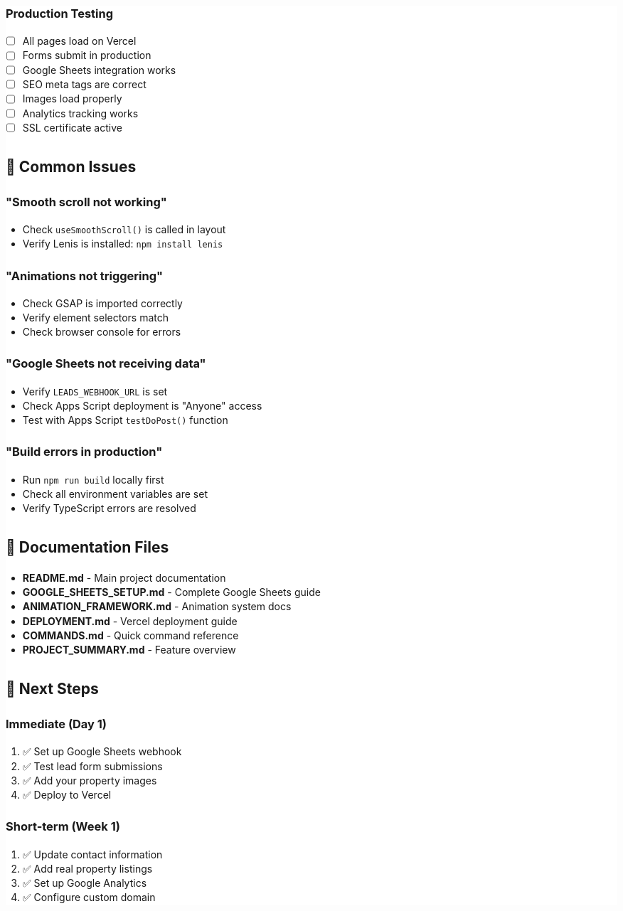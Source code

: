 ### Production Testing
- [ ] All pages load on Vercel
- [ ] Forms submit in production
- [ ] Google Sheets integration works
- [ ] SEO meta tags are correct
- [ ] Images load properly
- [ ] Analytics tracking works
- [ ] SSL certificate active

## 🐛 Common Issues

### "Smooth scroll not working"
- Check `useSmoothScroll()` is called in layout
- Verify Lenis is installed: `npm install lenis`

### "Animations not triggering"
- Check GSAP is imported correctly
- Verify element selectors match
- Check browser console for errors

### "Google Sheets not receiving data"
- Verify `LEADS_WEBHOOK_URL` is set
- Check Apps Script deployment is "Anyone" access
- Test with Apps Script `testDoPost()` function

### "Build errors in production"
- Run `npm run build` locally first
- Check all environment variables are set
- Verify TypeScript errors are resolved

## 📖 Documentation Files

- **README.md** - Main project documentation
- **GOOGLE_SHEETS_SETUP.md** - Complete Google Sheets guide
- **ANIMATION_FRAMEWORK.md** - Animation system docs
- **DEPLOYMENT.md** - Vercel deployment guide
- **COMMANDS.md** - Quick command reference
- **PROJECT_SUMMARY.md** - Feature overview

## 🎯 Next Steps

### Immediate (Day 1)
1. ✅ Set up Google Sheets webhook
2. ✅ Test lead form submissions
3. ✅ Add your property images
4. ✅ Deploy to Vercel

### Short-term (Week 1)
1. ✅ Update contact information
2. ✅ Add real property listings
3. ✅ Set up Google Analytics
4. ✅ Configure custom domain
